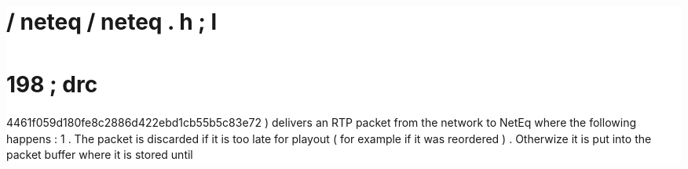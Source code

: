 /
neteq
/
neteq
.
h
;
l
=
198
;
drc
=
4461f059d180fe8c2886d422ebd1cb55b5c83e72
)
delivers
an
RTP
packet
from
the
network
to
NetEq
where
the
following
happens
:
1
.
The
packet
is
discarded
if
it
is
too
late
for
playout
(
for
example
if
it
was
reordered
)
.
Otherwize
it
is
put
into
the
packet
buffer
where
it
is
stored
until